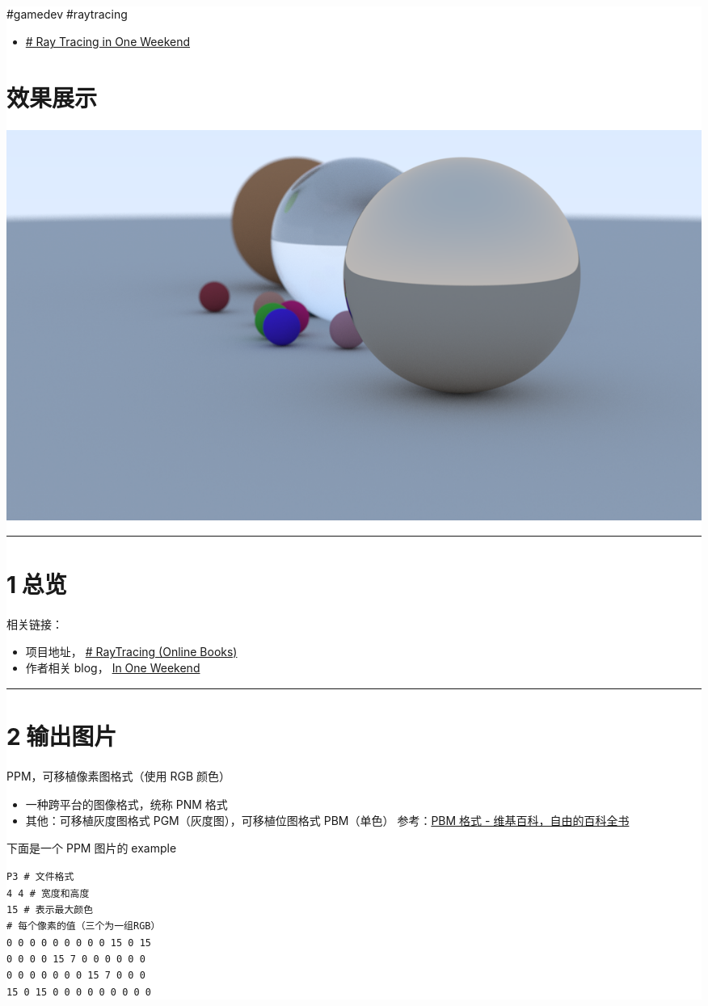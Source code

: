 #gamedev #raytracing
- [# Ray Tracing in One Weekend](https://raytracing.github.io/v3/books/RayTracingInOneWeekend.html#overview)

# 效果展示

![Outputs](./img/outputs.png)


---
# 1 总览

相关链接：
- 项目地址， [# RayTracing (Online Books)](https://github.com/RayTracing/raytracing.github.io/)
- 作者相关 blog， [In One Weekend](https://in1weekend.blogspot.com/)

---
# 2 输出图片

PPM，可移植像素图格式（使用 RGB 颜色）
- 一种跨平台的图像格式，统称 PNM 格式
- 其他：可移植灰度图格式 PGM（灰度图），可移植位图格式 PBM（单色）
参考：[PBM 格式 - 维基百科，自由的百科全书](https://zh.wikipedia.org/wiki/PBM%E6%A0%BC%E5%BC%8F)

下面是一个 PPM 图片的 example
```ppm
P3 # 文件格式
4 4 # 宽度和高度
15 # 表示最大颜色
# 每个像素的值（三个为一组RGB）
0 0 0 0 0 0 0 0 0 15 0 15
0 0 0 0 15 7 0 0 0 0 0 0
0 0 0 0 0 0 0 15 7 0 0 0
15 0 15 0 0 0 0 0 0 0 0 0
```
